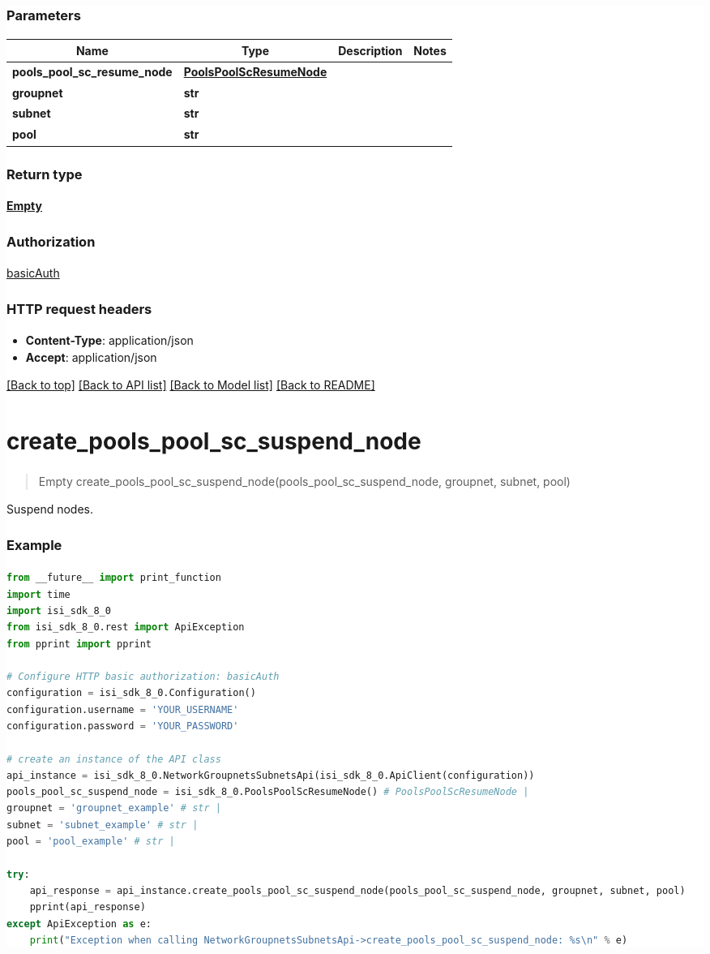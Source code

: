 ### Parameters

Name | Type | Description  | Notes
------------- | ------------- | ------------- | -------------
 **pools_pool_sc_resume_node** | [**PoolsPoolScResumeNode**](PoolsPoolScResumeNode.md)|  | 
 **groupnet** | **str**|  | 
 **subnet** | **str**|  | 
 **pool** | **str**|  | 

### Return type

[**Empty**](Empty.md)

### Authorization

[basicAuth](../README.md#basicAuth)

### HTTP request headers

 - **Content-Type**: application/json
 - **Accept**: application/json

[[Back to top]](#) [[Back to API list]](../README.md#documentation-for-api-endpoints) [[Back to Model list]](../README.md#documentation-for-models) [[Back to README]](../README.md)

# **create_pools_pool_sc_suspend_node**
> Empty create_pools_pool_sc_suspend_node(pools_pool_sc_suspend_node, groupnet, subnet, pool)



Suspend nodes.

### Example
```python
from __future__ import print_function
import time
import isi_sdk_8_0
from isi_sdk_8_0.rest import ApiException
from pprint import pprint

# Configure HTTP basic authorization: basicAuth
configuration = isi_sdk_8_0.Configuration()
configuration.username = 'YOUR_USERNAME'
configuration.password = 'YOUR_PASSWORD'

# create an instance of the API class
api_instance = isi_sdk_8_0.NetworkGroupnetsSubnetsApi(isi_sdk_8_0.ApiClient(configuration))
pools_pool_sc_suspend_node = isi_sdk_8_0.PoolsPoolScResumeNode() # PoolsPoolScResumeNode | 
groupnet = 'groupnet_example' # str | 
subnet = 'subnet_example' # str | 
pool = 'pool_example' # str | 

try:
    api_response = api_instance.create_pools_pool_sc_suspend_node(pools_pool_sc_suspend_node, groupnet, subnet, pool)
    pprint(api_response)
except ApiException as e:
    print("Exception when calling NetworkGroupnetsSubnetsApi->create_pools_pool_sc_suspend_node: %s\n" % e)
```
